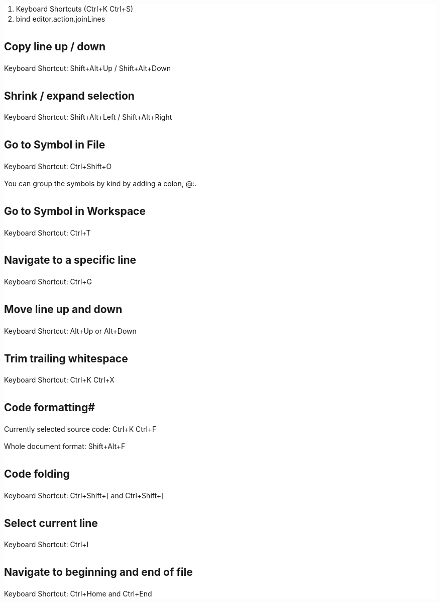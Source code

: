 1. Keyboard Shortcuts (Ctrl+K Ctrl+S)
2. bind editor.action.joinLines

## Copy line up / down

Keyboard Shortcut: Shift+Alt+Up / Shift+Alt+Down

## Shrink / expand selection

Keyboard Shortcut: Shift+Alt+Left / Shift+Alt+Right

## Go to Symbol in File

Keyboard Shortcut: Ctrl+Shift+O

You can group the symbols by kind by adding a colon, @:.


## Go to Symbol in Workspace

Keyboard Shortcut: Ctrl+T


## Navigate to a specific line

Keyboard Shortcut: Ctrl+G


## Move line up and down
Keyboard Shortcut: Alt+Up or Alt+Down

## Trim trailing whitespace
Keyboard Shortcut: Ctrl+K Ctrl+X


## Code formatting#
Currently selected source code: Ctrl+K Ctrl+F

Whole document format: Shift+Alt+F

## Code folding
Keyboard Shortcut: Ctrl+Shift+[ and Ctrl+Shift+]


## Select current line
Keyboard Shortcut: Ctrl+I


## Navigate to beginning and end of file
Keyboard Shortcut: Ctrl+Home and Ctrl+End
